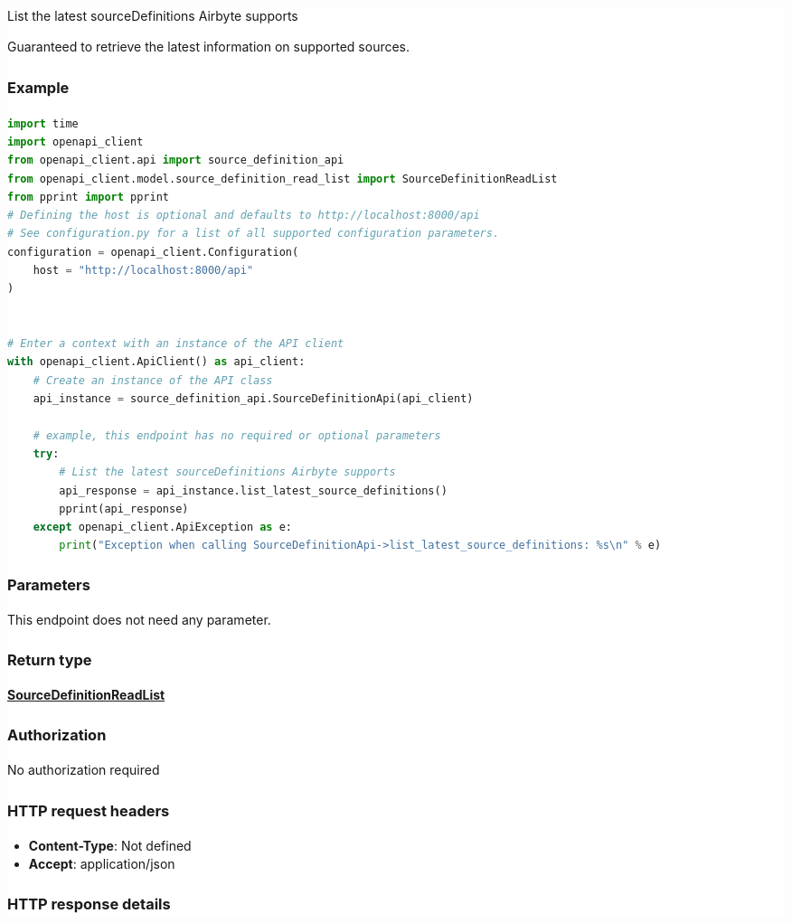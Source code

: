 List the latest sourceDefinitions Airbyte supports

Guaranteed to retrieve the latest information on supported sources.

### Example


```python
import time
import openapi_client
from openapi_client.api import source_definition_api
from openapi_client.model.source_definition_read_list import SourceDefinitionReadList
from pprint import pprint
# Defining the host is optional and defaults to http://localhost:8000/api
# See configuration.py for a list of all supported configuration parameters.
configuration = openapi_client.Configuration(
    host = "http://localhost:8000/api"
)


# Enter a context with an instance of the API client
with openapi_client.ApiClient() as api_client:
    # Create an instance of the API class
    api_instance = source_definition_api.SourceDefinitionApi(api_client)

    # example, this endpoint has no required or optional parameters
    try:
        # List the latest sourceDefinitions Airbyte supports
        api_response = api_instance.list_latest_source_definitions()
        pprint(api_response)
    except openapi_client.ApiException as e:
        print("Exception when calling SourceDefinitionApi->list_latest_source_definitions: %s\n" % e)
```


### Parameters
This endpoint does not need any parameter.

### Return type

[**SourceDefinitionReadList**](SourceDefinitionReadList.md)

### Authorization

No authorization required

### HTTP request headers

 - **Content-Type**: Not defined
 - **Accept**: application/json


### HTTP response details
